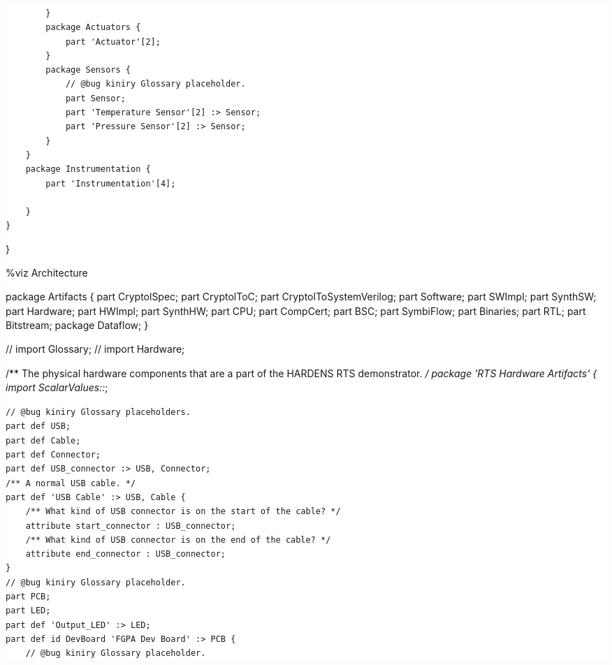             }
            package Actuators {
                part 'Actuator'[2];
            }
            package Sensors {
                // @bug kiniry Glossary placeholder.
                part Sensor;
                part 'Temperature Sensor'[2] :> Sensor;
                part 'Pressure Sensor'[2] :> Sensor;
            }
        }
        package Instrumentation {
            part 'Instrumentation'[4];

        }
    }
}

%viz Architecture

package Artifacts {
    part CryptolSpec;
    part CryptolToC;
    part CryptolToSystemVerilog;
    part Software;
    part SWImpl;
    part SynthSW;
    part Hardware;
    part HWImpl;
    part SynthHW;
    part CPU;
    part CompCert;
    part BSC;
    part SymbiFlow;
    part Binaries;
    part RTL;
    part Bitstream;
    package Dataflow;
}

// import Glossary;
// import Hardware;

/** The physical hardware components that are a part of the HARDENS RTS
    demonstrator. */
package 'RTS Hardware Artifacts' {
    import ScalarValues::*;

    // @bug kiniry Glossary placeholders.
    part def USB;
    part def Cable;
    part def Connector;
    part def USB_connector :> USB, Connector;
    /** A normal USB cable. */
    part def 'USB Cable' :> USB, Cable {
        /** What kind of USB connector is on the start of the cable? */
        attribute start_connector : USB_connector;
        /** What kind of USB connector is on the end of the cable? */
        attribute end_connector : USB_connector;
    }
    // @bug kiniry Glossary placeholder.
    part PCB;
    part LED;
    part def 'Output_LED' :> LED;
    part def id DevBoard 'FGPA Dev Board' :> PCB {
        // @bug kiniry Glossary placeholder.